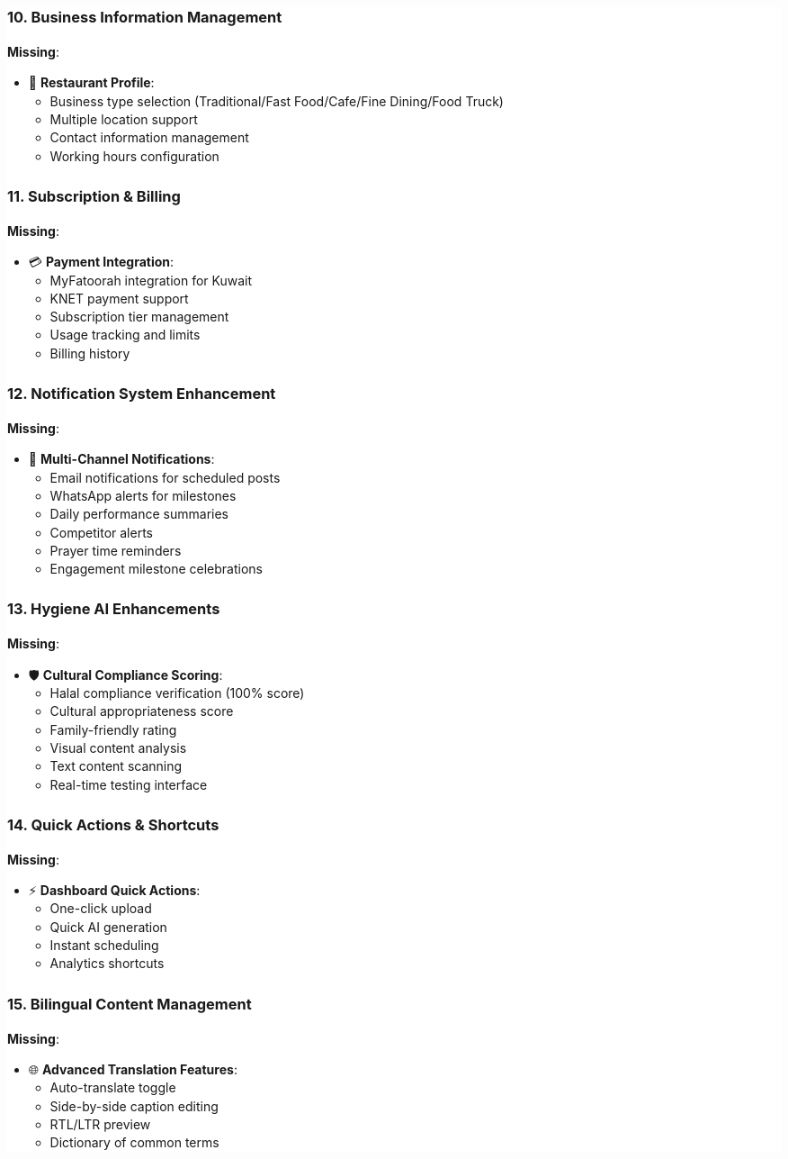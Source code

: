 ### 10. **Business Information Management**
**Missing**:
- 🏪 **Restaurant Profile**:
  - Business type selection (Traditional/Fast Food/Cafe/Fine Dining/Food Truck)
  - Multiple location support
  - Contact information management
  - Working hours configuration

### 11. **Subscription & Billing**
**Missing**:
- 💳 **Payment Integration**:
  - MyFatoorah integration for Kuwait
  - KNET payment support
  - Subscription tier management
  - Usage tracking and limits
  - Billing history

### 12. **Notification System Enhancement**
**Missing**:
- 🔔 **Multi-Channel Notifications**:
  - Email notifications for scheduled posts
  - WhatsApp alerts for milestones
  - Daily performance summaries
  - Competitor alerts
  - Prayer time reminders
  - Engagement milestone celebrations

### 13. **Hygiene AI Enhancements**
**Missing**:
- 🛡️ **Cultural Compliance Scoring**:
  - Halal compliance verification (100% score)
  - Cultural appropriateness score
  - Family-friendly rating
  - Visual content analysis
  - Text content scanning
  - Real-time testing interface

### 14. **Quick Actions & Shortcuts**
**Missing**:
- ⚡ **Dashboard Quick Actions**:
  - One-click upload
  - Quick AI generation
  - Instant scheduling
  - Analytics shortcuts

### 15. **Bilingual Content Management**
**Missing**:
- 🌐 **Advanced Translation Features**:
  - Auto-translate toggle
  - Side-by-side caption editing
  - RTL/LTR preview
  - Dictionary of common terms

